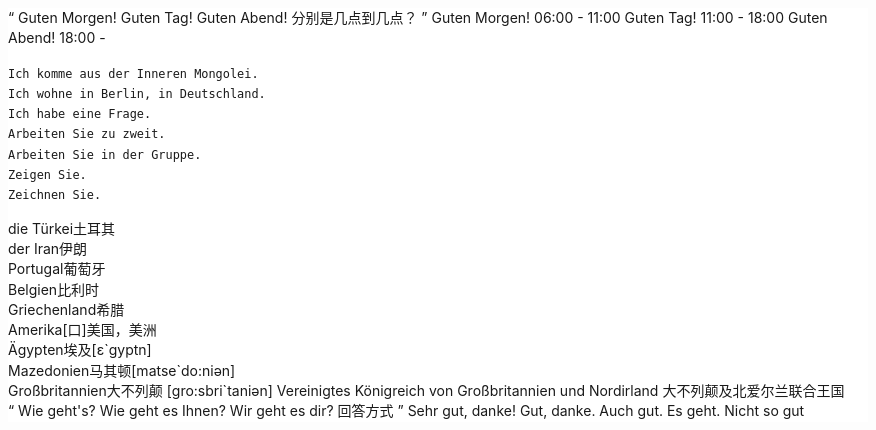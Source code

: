 <div class="QSA">
<Q>
Guten Morgen!
Guten Tag!   
Guten Abend!
分别是几点到几点？
</Q>
<S></S>
<A>
Guten Morgen!  06:00 - 11:00
Guten Tag!     11:00 - 18:00
Guten Abend!   18:00 -      
</A>
</div>

`````
Ich komme aus der Inneren Mongolei.
Ich wohne in Berlin, in Deutschland.
Ich habe eine Frage.
Arbeiten Sie zu zweit.
Arbeiten Sie in der Gruppe.
Zeigen Sie.
Zeichnen Sie.
`````

<div class="Wort"><W1>die Türkei</W1><W2>土耳其</W2></div>
<div class="Wort"><W1>der Iran</W1><W2>伊朗</W2></div>
<div class="Wort"><W1>Portugal</W1><W2>葡萄牙</W2></div>
<div class="Wort"><W1>Belgien</W1><W2>比利时</W2></div>
<div class="Wort"><W1>Griechenland</W1><W2>希腊</W2></div>
<div class="Wort"><W1>Amerika</W1><W2>[口]美国，美洲</W2></div>
<div class="Wort"><W1>Ägypten</W1><W2>埃及</W2><Notiz>[ε`gyptn]</Notiz></div>
<div class="Wort"><W1>Mazedonien</W1><W2>马其顿</W2><Notiz>[matse`do:niən]</Notiz></div>
<div class="Wort"><W1>Großbritannien</W1><W2>大不列颠</W2><Notiz>
[gro:sbri`taniən]
Vereinigtes Königreich von Großbritannien und Nordirland
大不列颠及北爱尔兰联合王国</Notiz></div>

<div class="QSA">
<Q>
Wie geht's?       
Wie geht es Ihnen?
Wir geht es dir?  
回答方式
</Q>
<S></S>
<A>
Sehr gut, danke!
Gut, danke.     
Auch gut.       
Es geht.        
Nicht so gut    
</A>
</div>
